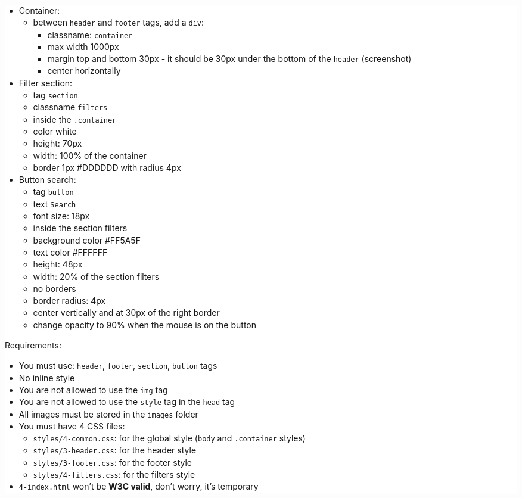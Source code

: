 - Container:
	- between `header` and `footer` tags, add a `div`:
		- classname: `container`
		- max width 1000px
		- margin top and bottom 30px - it should be 30px under the bottom of the `header` (screenshot)
		- center horizontally
- Filter section:
	- tag `section`
	- classname `filters`
	- inside the `.container`
	- color white
	- height: 70px
	- width: 100% of the container
	- border 1px #DDDDDD with radius 4px
- Button search:
	- tag `button`
	- text `Search`
	- font size: 18px
	- inside the section filters
	- background color #FF5A5F
	- text color #FFFFFF
	- height: 48px
	- width: 20% of the section filters
	- no borders
	- border radius: 4px
	- center vertically and at 30px of the right border
	- change opacity to 90% when the mouse is on the button

Requirements:
- You must use: `header`, `footer`, `section`, `button` tags
- No inline style
- You are not allowed to use the `img` tag
- You are not allowed to use the `style` tag in the `head` tag
- All images must be stored in the `images` folder
- You must have 4 CSS files:
	- `styles/4-common.css`: for the global style (`body` and `.container` styles)
	- `styles/3-header.css`: for the header style
	- `styles/3-footer.css`: for the footer style
	- `styles/4-filters.css`: for the filters style
- `4-index.html` won’t be **W3C valid**, don’t worry, it’s temporary

